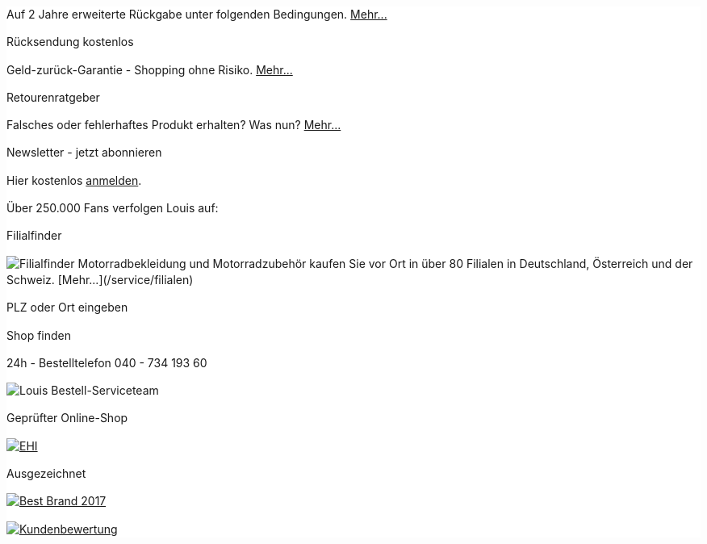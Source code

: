 Auf 2 Jahre erweiterte Rückgabe unter folgenden Bedingungen. [Mehr...](/service/louis/agb#rueckgabebelehrung)

<span class="clear"></span>
<span class="media__item media__item--left footer-box__icon"></span>
Rücksendung kostenlos

Geld-zurück-Garantie - Shopping ohne Risiko. [Mehr...](/service/kaufen-und-versenden/ruecksendung)

<span class="media__item media__item--left footer-box__icon"></span>
Retourenratgeber

Falsches oder fehlerhaftes Produkt erhalten? Was nun? [Mehr...](/service/kaufen-und-versenden/reklamation)

<span class="clear"></span>
<span class="media__item media__item--left footer-box__icon"></span>
Newsletter - jetzt abonnieren

Hier kostenlos [anmelden](/service/newsletter).

Über 250.000 Fans verfolgen Louis auf:

<a href="/m/redirect?url=https://www.facebook.com/louismotorrad" class="footer-box__icon"></a>

<a href="/m/redirect?url=http://www.youtube.com/louismotorrad" class="footer-box__icon"></a>

<a href="/m/redirect?url=https://plus.google.com/%2Blouis" class="footer-box__icon"></a>

<span class="clear"></span>

Filialfinder

<img src="/layout/transparency.gif" alt="Filialfinder" class="lazy-load" />
Motorradbekleidung und Motorradzubehör kaufen Sie vor Ort in über 80 Filialen in Deutschland, Österreich und der Schweiz. [Mehr...](/service/filialen)

PLZ oder Ort eingeben

Shop finden<span class="button__icon"></span>

<span class="media__item media__item--left footer-box__icon"></span>
24h - Bestelltelefon
040 - 734 193 60

<img src="/layout/transparency.gif" alt="Louis Bestell-Serviceteam" class="lazy-load" />

<span class="clear"></span>
Geprüfter Online-Shop

[<img src="/layout/transparency.gif" alt="EHI" class="lazy-load" />](/m/redirect?url=https://ehi-siegel.de/verbraucher/shops-mit-siegel/zertifizierte-shops/zertifikat/d805bd816351e9f4dbff63ff607c2f02/)

Ausgezeichnet

[<img src="/layout/transparency.gif" alt="Best Brand 2017" class="lazy-load" />](/service/louis/auszeichnungen)

[<img src="/layout/transparency.gif" alt="Kundenbewertung" class="lazy-load" />](/m/redirect?url=https://www.trustedshops.com/bewertung/info_X7A8300DB1729CB894766736632C77ECC.html)
